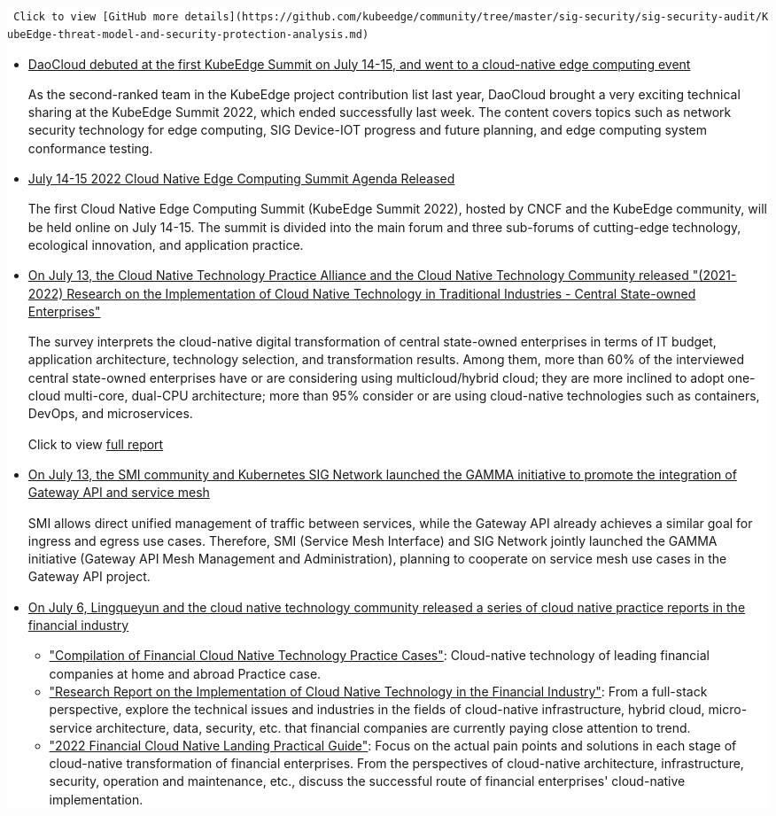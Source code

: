      Click to view [GitHub more details](https://github.com/kubeedge/community/tree/master/sig-security/sig-security-audit/KubeEdge-threat-model-and-security-protection-analysis.md)

- [DaoCloud debuted at the first KubeEdge Summit on July 14-15, and went to a cloud-native edge computing event](https://mp.weixin.qq.com/s/HWhy1oJZ_aAZ7oB4Wy6weQ)

     As the second-ranked team in the KubeEdge project contribution list last year, DaoCloud brought a very exciting technical sharing at the KubeEdge Summit 2022, which ended successfully last week.
     The content covers topics such as network security technology for edge computing, SIG Device-IOT progress and future planning, and edge computing system conformance testing.

- [July 14-15 2022 Cloud Native Edge Computing Summit Agenda Released](https://mp.weixin.qq.com/s/NBMIaH_Gq5sxuoPQm5zusg)

     The first Cloud Native Edge Computing Summit (KubeEdge Summit 2022), hosted by CNCF and the KubeEdge community, will be held online on July 14-15. The summit is divided into the main forum and three sub-forums of cutting-edge technology, ecological innovation, and application practice.

- [On July 13, the Cloud Native Technology Practice Alliance and the Cloud Native Technology Community released "(2021-2022) Research on the Implementation of Cloud Native Technology in Traditional Industries - Central State-owned Enterprises"](https://mp.weixin.qq.com/s/0lWnhrlaakpoum3lbgTiQA)

     The survey interprets the cloud-native digital transformation of central state-owned enterprises in terms of IT budget, application architecture, technology selection, and transformation results.
     Among them, more than 60% of the interviewed central state-owned enterprises have or are considering using multicloud/hybrid cloud; they are more inclined to adopt one-cloud multi-core, dual-CPU architecture; more than 95% consider or are using cloud-native technologies such as containers, DevOps, and microservices.

     Click to view [full report](https://marketing.alauda.cn/service/extfile/page/d2f59127cba241049f5b48e40aafbdd3?cl_sr=%E5%BE%AE%E4%BF%A1%E5%85%AC%E4%BC%97%E5%8F%B7&cl_cp=2022YGQTY)

- [On July 13, the SMI community and Kubernetes SIG Network launched the GAMMA initiative to promote the integration of Gateway API and service mesh](https://smi-spec.io/blog/announcing-smi-gateway-api-gamma/)

     SMI allows direct unified management of traffic between services, while the Gateway API already achieves a similar goal for ingress and egress use cases.
     Therefore, SMI (Service Mesh Interface) and SIG Network jointly launched the GAMMA initiative (Gateway API Mesh Management and Administration), planning to cooperate on service mesh use cases in the Gateway API project.

- [On July 6, Lingqueyun and the cloud native technology community released a series of cloud native practice reports in the financial industry](https://mp.weixin.qq.com/s/GimI6UpIj0VtEo5bXY2Y8g)

     - ["Compilation of Financial Cloud Native Technology Practice Cases"](https://marketing.alauda.cn/service/extfile/page/dc8646c647ea4c69bd16f10e01aed9a7?cl_sr=%E5%BE%AE%E4%BF%A1%E5%85%AC%E4%BC%97%E5%8F%B7#/preview?url=https://ma.alauda.cn/fileview/dc8646c647ea4c69bd16f10e01aed9a7&fileType=application/pdf&cid=1qQEWiP4Up2): Cloud-native technology of leading financial companies at home and abroad Practice case.
     - ["Research Report on the Implementation of Cloud Native Technology in the Financial Industry"](https://marketing.alauda.cn/service/extfile/page/a1fbb4df45db44b9831e96082c7a93f7?cl_sr=%E5%BE%AE%E4%BF%A1%E5%85%AC%E4%BC%97%E5%8F%B7): From a full-stack perspective, explore the technical issues and industries in the fields of cloud-native infrastructure, hybrid cloud, micro-service architecture, data, security, etc. that financial companies are currently paying close attention to trend.
     - ["2022 Financial Cloud Native Landing Practical Guide"](https://marketing.alauda.cn/service/extfile/page/9dcf02b596fd43c898db2f2f51b7b7d0?cl_sr=%E5%BE%AE%E4%BF%A1%E5%85%AC%E4%BC%97%E5%8F%B7): Focus on the actual pain points and solutions in each stage of cloud-native transformation of financial enterprises. From the perspectives of cloud-native architecture, infrastructure, security, operation and maintenance, etc., discuss the successful route of financial enterprises' cloud-native implementation.
